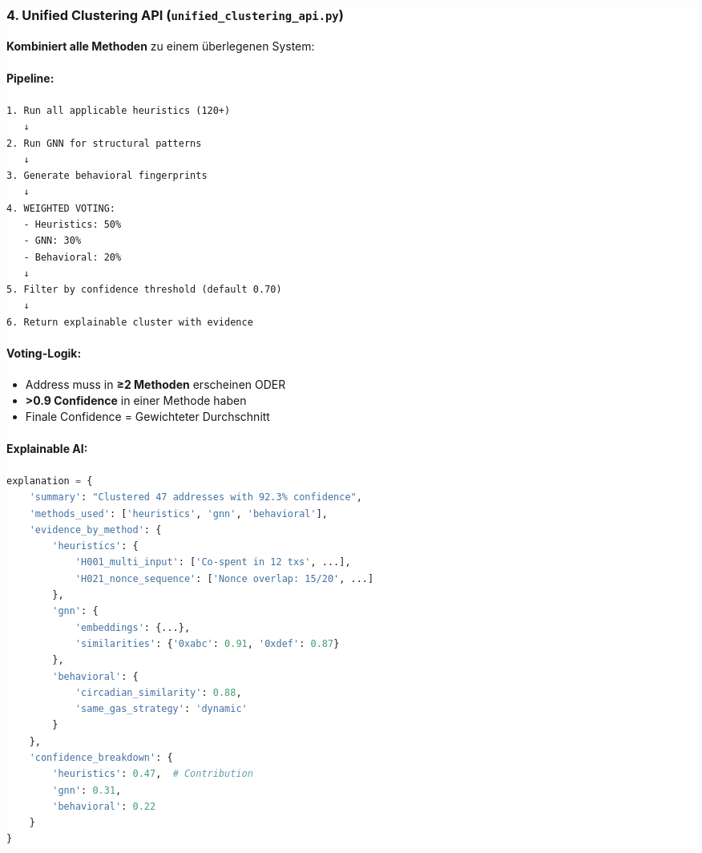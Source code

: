 ### 4. **Unified Clustering API** (`unified_clustering_api.py`)
**Kombiniert alle Methoden** zu einem überlegenen System:

#### Pipeline:
```
1. Run all applicable heuristics (120+)
   ↓
2. Run GNN for structural patterns
   ↓
3. Generate behavioral fingerprints
   ↓
4. WEIGHTED VOTING:
   - Heuristics: 50%
   - GNN: 30%
   - Behavioral: 20%
   ↓
5. Filter by confidence threshold (default 0.70)
   ↓
6. Return explainable cluster with evidence
```

#### Voting-Logik:
- Address muss in **≥2 Methoden** erscheinen ODER
- **>0.9 Confidence** in einer Methode haben
- Finale Confidence = Gewichteter Durchschnitt

#### Explainable AI:
```python
explanation = {
    'summary': "Clustered 47 addresses with 92.3% confidence",
    'methods_used': ['heuristics', 'gnn', 'behavioral'],
    'evidence_by_method': {
        'heuristics': {
            'H001_multi_input': ['Co-spent in 12 txs', ...],
            'H021_nonce_sequence': ['Nonce overlap: 15/20', ...]
        },
        'gnn': {
            'embeddings': {...},
            'similarities': {'0xabc': 0.91, '0xdef': 0.87}
        },
        'behavioral': {
            'circadian_similarity': 0.88,
            'same_gas_strategy': 'dynamic'
        }
    },
    'confidence_breakdown': {
        'heuristics': 0.47,  # Contribution
        'gnn': 0.31,
        'behavioral': 0.22
    }
}
```
